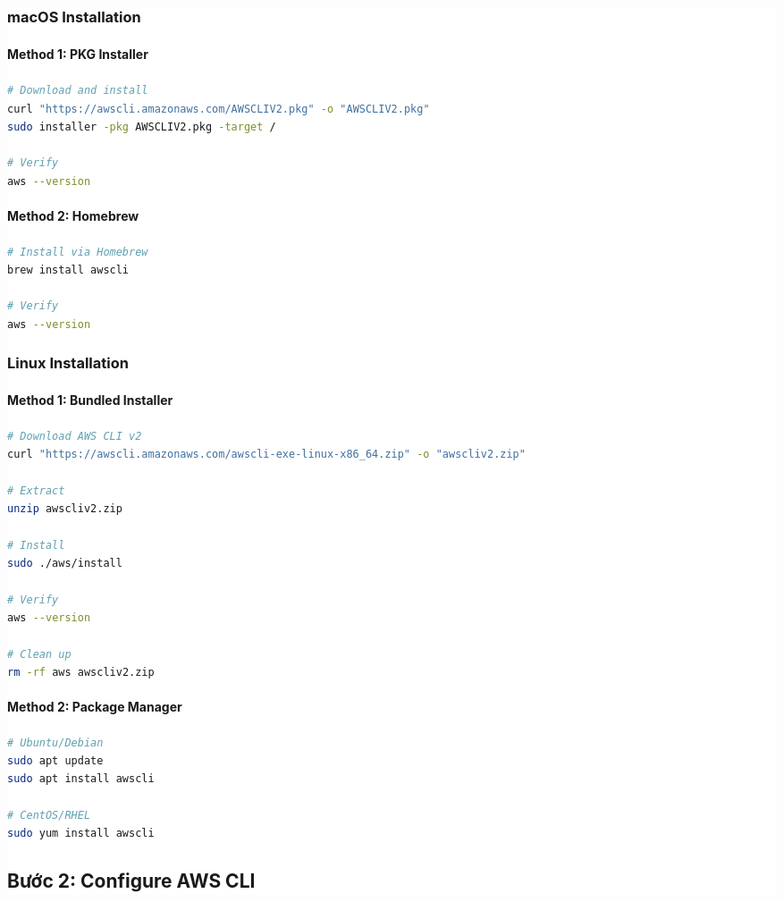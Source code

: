 ### **macOS Installation**

#### **Method 1: PKG Installer**
```bash
# Download and install
curl "https://awscli.amazonaws.com/AWSCLIV2.pkg" -o "AWSCLIV2.pkg"
sudo installer -pkg AWSCLIV2.pkg -target /

# Verify
aws --version
```

#### **Method 2: Homebrew**
```bash
# Install via Homebrew
brew install awscli

# Verify
aws --version
```

### **Linux Installation**

#### **Method 1: Bundled Installer**
```bash
# Download AWS CLI v2
curl "https://awscli.amazonaws.com/awscli-exe-linux-x86_64.zip" -o "awscliv2.zip"

# Extract
unzip awscliv2.zip

# Install
sudo ./aws/install

# Verify
aws --version

# Clean up
rm -rf aws awscliv2.zip
```

#### **Method 2: Package Manager**
```bash
# Ubuntu/Debian
sudo apt update
sudo apt install awscli

# CentOS/RHEL
sudo yum install awscli
```

## Bước 2: Configure AWS CLI
